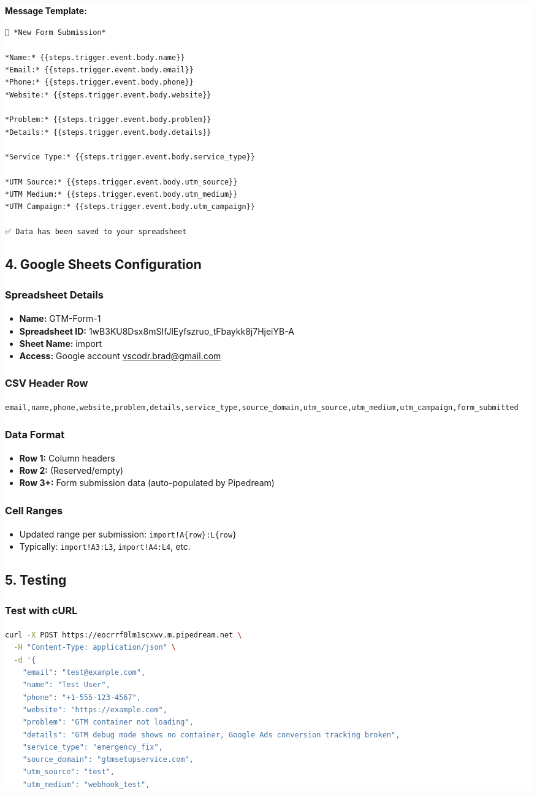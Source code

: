 **Message Template:**
```
🚨 *New Form Submission*

*Name:* {{steps.trigger.event.body.name}}
*Email:* {{steps.trigger.event.body.email}}
*Phone:* {{steps.trigger.event.body.phone}}
*Website:* {{steps.trigger.event.body.website}}

*Problem:* {{steps.trigger.event.body.problem}}
*Details:* {{steps.trigger.event.body.details}}

*Service Type:* {{steps.trigger.event.body.service_type}}

*UTM Source:* {{steps.trigger.event.body.utm_source}}
*UTM Medium:* {{steps.trigger.event.body.utm_medium}}
*UTM Campaign:* {{steps.trigger.event.body.utm_campaign}}

✅ Data has been saved to your spreadsheet
```

## 4. Google Sheets Configuration

### Spreadsheet Details
- **Name:** GTM-Form-1
- **Spreadsheet ID:** 1wB3KU8Dsx8mSIfJlEyfszruo_tFbaykk8j7HjeiYB-A
- **Sheet Name:** import
- **Access:** Google account vscodr.brad@gmail.com

### CSV Header Row

```csv
email,name,phone,website,problem,details,service_type,source_domain,utm_source,utm_medium,utm_campaign,form_submitted
```

### Data Format
- **Row 1:** Column headers
- **Row 2:** (Reserved/empty)
- **Row 3+:** Form submission data (auto-populated by Pipedream)

### Cell Ranges
- Updated range per submission: `import!A{row}:L{row}`
- Typically: `import!A3:L3`, `import!A4:L4`, etc.

## 5. Testing

### Test with cURL

```bash
curl -X POST https://eocrrf0lm1scxwv.m.pipedream.net \
  -H "Content-Type: application/json" \
  -d '{
    "email": "test@example.com",
    "name": "Test User",
    "phone": "+1-555-123-4567",
    "website": "https://example.com",
    "problem": "GTM container not loading",
    "details": "GTM debug mode shows no container, Google Ads conversion tracking broken",
    "service_type": "emergency_fix",
    "source_domain": "gtmsetupservice.com",
    "utm_source": "test",
    "utm_medium": "webhook_test",
```